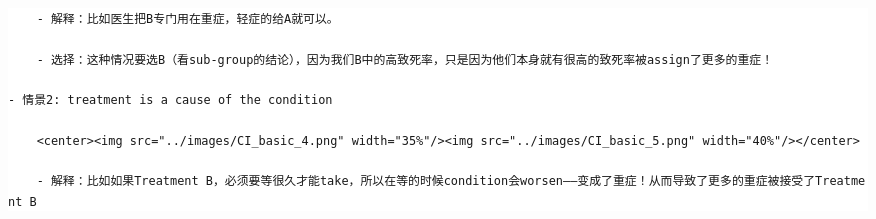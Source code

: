         - 解释：比如医生把B专门用在重症，轻症的给A就可以。

        - 选择：这种情况要选B（看sub-group的结论），因为我们B中的高致死率，只是因为他们本身就有很高的致死率被assign了更多的重症！

    - 情景2: treatment is a cause of the condition 

        <center><img src="../images/CI_basic_4.png" width="35%"/><img src="../images/CI_basic_5.png" width="40%"/></center>

        - 解释：比如如果Treatment B，必须要等很久才能take，所以在等的时候condition会worsen——变成了重症！从而导致了更多的重症被接受了Treatment B
